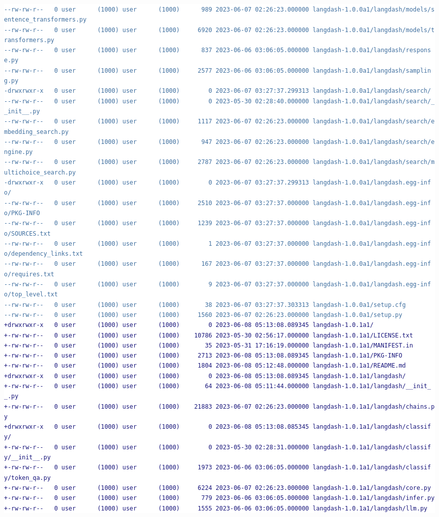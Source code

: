 ```diff
--rw-rw-r--   0 user      (1000) user      (1000)      989 2023-06-07 02:26:23.000000 langdash-1.0.0a1/langdash/models/sentence_transformers.py
--rw-rw-r--   0 user      (1000) user      (1000)     6920 2023-06-07 02:26:23.000000 langdash-1.0.0a1/langdash/models/transformers.py
--rw-rw-r--   0 user      (1000) user      (1000)      837 2023-06-06 03:06:05.000000 langdash-1.0.0a1/langdash/response.py
--rw-rw-r--   0 user      (1000) user      (1000)     2577 2023-06-06 03:06:05.000000 langdash-1.0.0a1/langdash/sampling.py
-drwxrwxr-x   0 user      (1000) user      (1000)        0 2023-06-07 03:27:37.299313 langdash-1.0.0a1/langdash/search/
--rw-rw-r--   0 user      (1000) user      (1000)        0 2023-05-30 02:28:40.000000 langdash-1.0.0a1/langdash/search/__init__.py
--rw-rw-r--   0 user      (1000) user      (1000)     1117 2023-06-07 02:26:23.000000 langdash-1.0.0a1/langdash/search/embedding_search.py
--rw-rw-r--   0 user      (1000) user      (1000)      947 2023-06-07 02:26:23.000000 langdash-1.0.0a1/langdash/search/engine.py
--rw-rw-r--   0 user      (1000) user      (1000)     2787 2023-06-07 02:26:23.000000 langdash-1.0.0a1/langdash/search/multichoice_search.py
-drwxrwxr-x   0 user      (1000) user      (1000)        0 2023-06-07 03:27:37.299313 langdash-1.0.0a1/langdash.egg-info/
--rw-rw-r--   0 user      (1000) user      (1000)     2510 2023-06-07 03:27:37.000000 langdash-1.0.0a1/langdash.egg-info/PKG-INFO
--rw-rw-r--   0 user      (1000) user      (1000)     1239 2023-06-07 03:27:37.000000 langdash-1.0.0a1/langdash.egg-info/SOURCES.txt
--rw-rw-r--   0 user      (1000) user      (1000)        1 2023-06-07 03:27:37.000000 langdash-1.0.0a1/langdash.egg-info/dependency_links.txt
--rw-rw-r--   0 user      (1000) user      (1000)      167 2023-06-07 03:27:37.000000 langdash-1.0.0a1/langdash.egg-info/requires.txt
--rw-rw-r--   0 user      (1000) user      (1000)        9 2023-06-07 03:27:37.000000 langdash-1.0.0a1/langdash.egg-info/top_level.txt
--rw-rw-r--   0 user      (1000) user      (1000)       38 2023-06-07 03:27:37.303313 langdash-1.0.0a1/setup.cfg
--rw-rw-r--   0 user      (1000) user      (1000)     1560 2023-06-07 02:26:23.000000 langdash-1.0.0a1/setup.py
+drwxrwxr-x   0 user      (1000) user      (1000)        0 2023-06-08 05:13:08.089345 langdash-1.0.1a1/
+-rw-rw-r--   0 user      (1000) user      (1000)    10786 2023-05-30 02:56:17.000000 langdash-1.0.1a1/LICENSE.txt
+-rw-rw-r--   0 user      (1000) user      (1000)       35 2023-05-31 17:16:19.000000 langdash-1.0.1a1/MANIFEST.in
+-rw-rw-r--   0 user      (1000) user      (1000)     2713 2023-06-08 05:13:08.089345 langdash-1.0.1a1/PKG-INFO
+-rw-rw-r--   0 user      (1000) user      (1000)     1804 2023-06-08 05:12:48.000000 langdash-1.0.1a1/README.md
+drwxrwxr-x   0 user      (1000) user      (1000)        0 2023-06-08 05:13:08.089345 langdash-1.0.1a1/langdash/
+-rw-rw-r--   0 user      (1000) user      (1000)       64 2023-06-08 05:11:44.000000 langdash-1.0.1a1/langdash/__init__.py
+-rw-rw-r--   0 user      (1000) user      (1000)    21883 2023-06-07 02:26:23.000000 langdash-1.0.1a1/langdash/chains.py
+drwxrwxr-x   0 user      (1000) user      (1000)        0 2023-06-08 05:13:08.085345 langdash-1.0.1a1/langdash/classify/
+-rw-rw-r--   0 user      (1000) user      (1000)        0 2023-05-30 02:28:31.000000 langdash-1.0.1a1/langdash/classify/__init__.py
+-rw-rw-r--   0 user      (1000) user      (1000)     1973 2023-06-06 03:06:05.000000 langdash-1.0.1a1/langdash/classify/token_qa.py
+-rw-rw-r--   0 user      (1000) user      (1000)     6224 2023-06-07 02:26:23.000000 langdash-1.0.1a1/langdash/core.py
+-rw-rw-r--   0 user      (1000) user      (1000)      779 2023-06-06 03:06:05.000000 langdash-1.0.1a1/langdash/infer.py
+-rw-rw-r--   0 user      (1000) user      (1000)     1555 2023-06-06 03:06:05.000000 langdash-1.0.1a1/langdash/llm.py
```